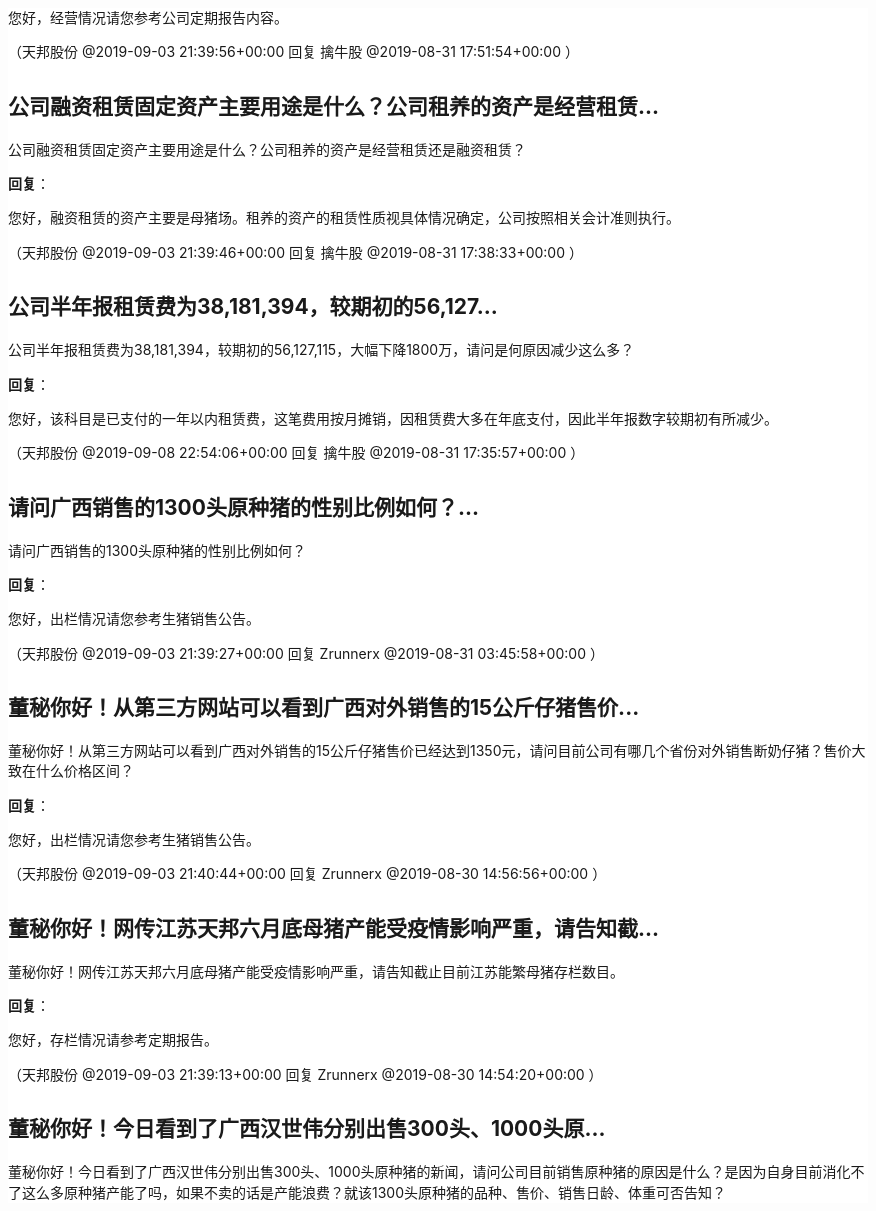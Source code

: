 您好，经营情况请您参考公司定期报告内容。 

（天邦股份  @2019-09-03 21:39:56+00:00 回复 擒牛股  @2019-08-31 17:51:54+00:00 ）

## 公司融资租赁固定资产主要用途是什么？公司租养的资产是经营租赁...

公司融资租赁固定资产主要用途是什么？公司租养的资产是经营租赁还是融资租赁？

**回复**：

您好，融资租赁的资产主要是母猪场。租养的资产的租赁性质视具体情况确定，公司按照相关会计准则执行。 

（天邦股份  @2019-09-03 21:39:46+00:00 回复 擒牛股  @2019-08-31 17:38:33+00:00 ）

## 公司半年报租赁费为38,181,394，较期初的56,127...

公司半年报租赁费为38,181,394，较期初的56,127,115，大幅下降1800万，请问是何原因减少这么多？

**回复**：

您好，该科目是已支付的一年以内租赁费，这笔费用按月摊销，因租赁费大多在年底支付，因此半年报数字较期初有所减少。 

（天邦股份  @2019-09-08 22:54:06+00:00 回复 擒牛股  @2019-08-31 17:35:57+00:00 ）

## 请问广西销售的1300头原种猪的性别比例如何？...

请问广西销售的1300头原种猪的性别比例如何？

**回复**：

您好，出栏情况请您参考生猪销售公告。 

（天邦股份  @2019-09-03 21:39:27+00:00 回复 Zrunnerx  @2019-08-31 03:45:58+00:00 ）

## 董秘你好！从第三方网站可以看到广西对外销售的15公斤仔猪售价...

董秘你好！从第三方网站可以看到广西对外销售的15公斤仔猪售价已经达到1350元，请问目前公司有哪几个省份对外销售断奶仔猪？售价大致在什么价格区间？

**回复**：

您好，出栏情况请您参考生猪销售公告。 

（天邦股份  @2019-09-03 21:40:44+00:00 回复 Zrunnerx  @2019-08-30 14:56:56+00:00 ）

## 董秘你好！网传江苏天邦六月底母猪产能受疫情影响严重，请告知截...

董秘你好！网传江苏天邦六月底母猪产能受疫情影响严重，请告知截止目前江苏能繁母猪存栏数目。

**回复**：

您好，存栏情况请参考定期报告。 

（天邦股份  @2019-09-03 21:39:13+00:00 回复 Zrunnerx  @2019-08-30 14:54:20+00:00 ）

## 董秘你好！今日看到了广西汉世伟分别出售300头、1000头原...

董秘你好！今日看到了广西汉世伟分别出售300头、1000头原种猪的新闻，请问公司目前销售原种猪的原因是什么？是因为自身目前消化不了这么多原种猪产能了吗，如果不卖的话是产能浪费？就该1300头原种猪的品种、售价、销售日龄、体重可否告知？
